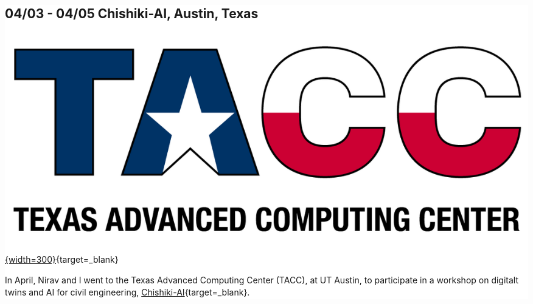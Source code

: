 
## 04/03 - 04/05 Chishiki-AI, Austin, Texas 

[![TACC](assets/tacc_logo.png){width=300}](https://tacc.utexas.edu/){target=_blank}

In April, Nirav and I went to the Texas Advanced Computing Center (TACC), at UT Austin, to participate in a workshop on digitalt twins and AI for civil engineering, [Chishiki-AI](https://www.chishiki-ai.org/){target=_blank}. 
